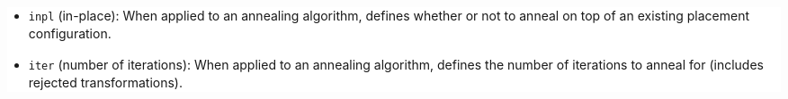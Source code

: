  - `inpl` (in-place): When applied to an annealing algorithm, defines whether
   or not to anneal on top of an existing placement configuration.

 - `iter` (number of iterations): When applied to an annealing algorithm,
   defines the number of iterations to anneal for (includes rejected
   transformations).
